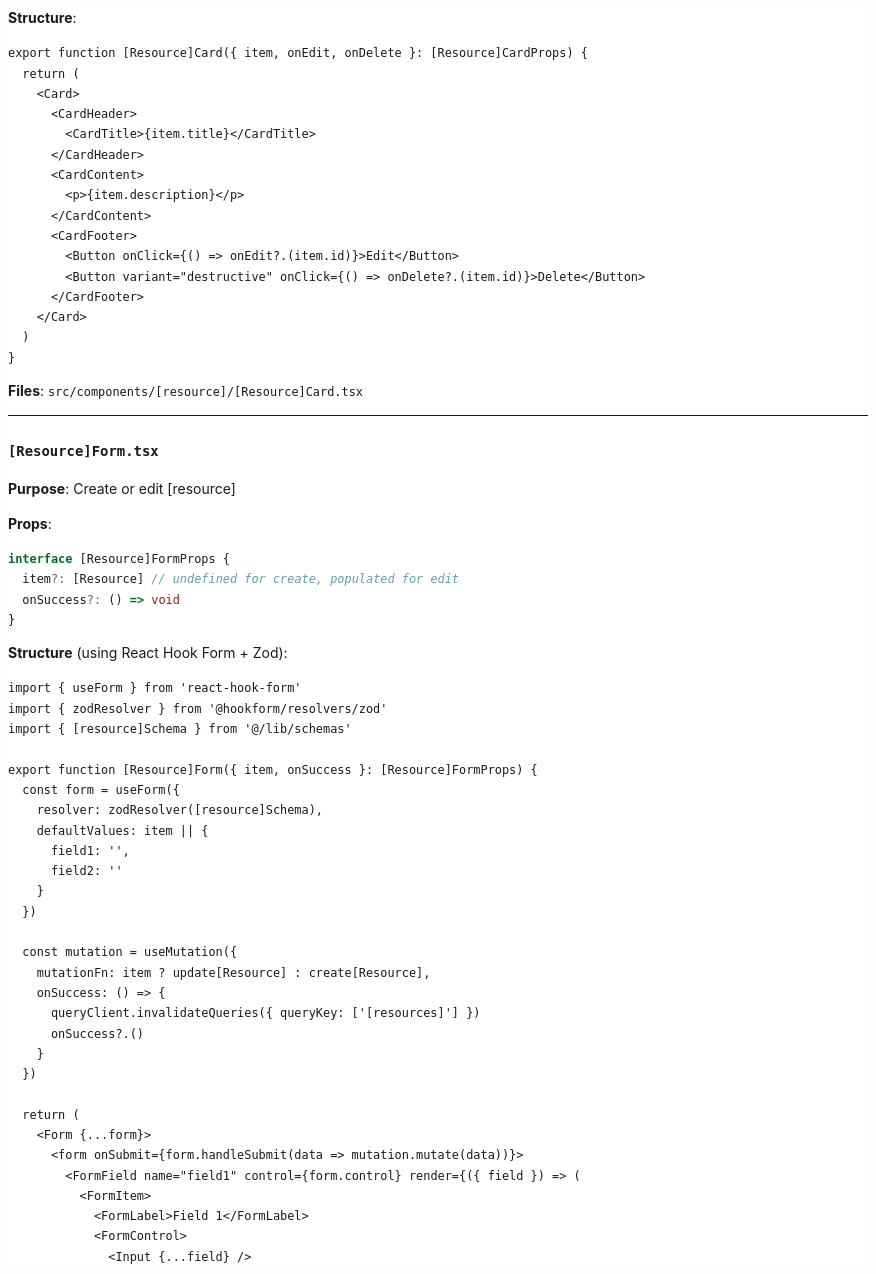 **Structure**:
```tsx
export function [Resource]Card({ item, onEdit, onDelete }: [Resource]CardProps) {
  return (
    <Card>
      <CardHeader>
        <CardTitle>{item.title}</CardTitle>
      </CardHeader>
      <CardContent>
        <p>{item.description}</p>
      </CardContent>
      <CardFooter>
        <Button onClick={() => onEdit?.(item.id)}>Edit</Button>
        <Button variant="destructive" onClick={() => onDelete?.(item.id)}>Delete</Button>
      </CardFooter>
    </Card>
  )
}
```

**Files**: `src/components/[resource]/[Resource]Card.tsx`

---

### `[Resource]Form.tsx`
**Purpose**: Create or edit [resource]

**Props**:
```typescript
interface [Resource]FormProps {
  item?: [Resource] // undefined for create, populated for edit
  onSuccess?: () => void
}
```

**Structure** (using React Hook Form + Zod):
```tsx
import { useForm } from 'react-hook-form'
import { zodResolver } from '@hookform/resolvers/zod'
import { [resource]Schema } from '@/lib/schemas'

export function [Resource]Form({ item, onSuccess }: [Resource]FormProps) {
  const form = useForm({
    resolver: zodResolver([resource]Schema),
    defaultValues: item || {
      field1: '',
      field2: ''
    }
  })

  const mutation = useMutation({
    mutationFn: item ? update[Resource] : create[Resource],
    onSuccess: () => {
      queryClient.invalidateQueries({ queryKey: ['[resources]'] })
      onSuccess?.()
    }
  })

  return (
    <Form {...form}>
      <form onSubmit={form.handleSubmit(data => mutation.mutate(data))}>
        <FormField name="field1" control={form.control} render={({ field }) => (
          <FormItem>
            <FormLabel>Field 1</FormLabel>
            <FormControl>
              <Input {...field} />
```